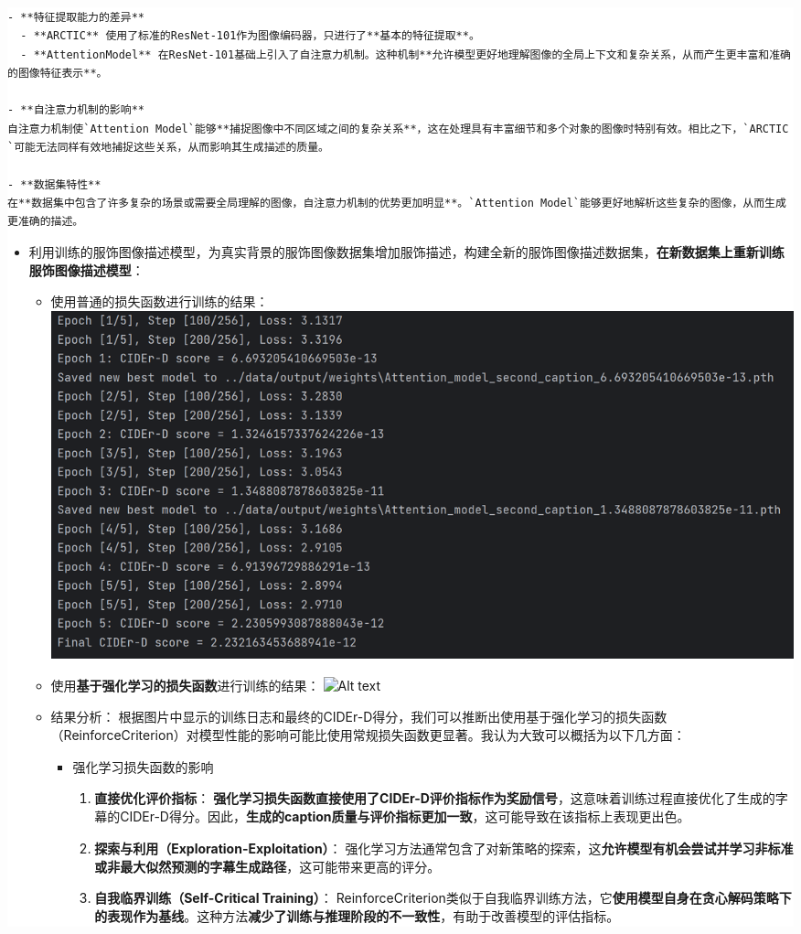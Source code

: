     - **特征提取能力的差异**
      - **ARCTIC** 使用了标准的ResNet-101作为图像编码器，只进行了**基本的特征提取**。
      - **AttentionModel** 在ResNet-101基础上引入了自注意力机制。这种机制**允许模型更好地理解图像的全局上下文和复杂关系，从而产生更丰富和准确的图像特征表示**。

    - **自注意力机制的影响**
    自注意力机制使`Attention Model`能够**捕捉图像中不同区域之间的复杂关系**，这在处理具有丰富细节和多个对象的图像时特别有效。相比之下，`ARCTIC`可能无法同样有效地捕捉这些关系，从而影响其生成描述的质量。

    - **数据集特性**
    在**数据集中包含了许多复杂的场景或需要全局理解的图像，自注意力机制的优势更加明显**。`Attention Model`能够更好地解析这些复杂的图像，从而生成更准确的描述。


- 利用训练的服饰图像描述模型，为真实背景的服饰图像数据集增加服饰描述，构建全新的服饰图像描述数据集，**在新数据集上重新训练服饰图像描述模型**：
    - 使用普通的损失函数进行训练的结果：
    ![Alt text](../doc/img/image20.png)

    - 使用**基于强化学习的损失函数**进行训练的结果：
    ![Alt text](../doc/img/image21.png)

    - 结果分析：
    根据图片中显示的训练日志和最终的CIDEr-D得分，我们可以推断出使用基于强化学习的损失函数（ReinforceCriterion）对模型性能的影响可能比使用常规损失函数更显著。我认为大致可以概括为以下几方面：

      - 强化学习损失函数的影响

        1. **直接优化评价指标**：
           **强化学习损失函数直接使用了CIDEr-D评价指标作为奖励信号**，这意味着训练过程直接优化了生成的字幕的CIDEr-D得分。因此，**生成的caption质量与评价指标更加一致**，这可能导致在该指标上表现更出色。

        2. **探索与利用（Exploration-Exploitation）**：
           强化学习方法通常包含了对新策略的探索，这**允许模型有机会尝试并学习非标准或非最大似然预测的字幕生成路径**，这可能带来更高的评分。

        3. **自我临界训练（Self-Critical Training）**：
           ReinforceCriterion类似于自我临界训练方法，它**使用模型自身在贪心解码策略下的表现作为基线**。这种方法**减少了训练与推理阶段的不一致性**，有助于改善模型的评估指标。

